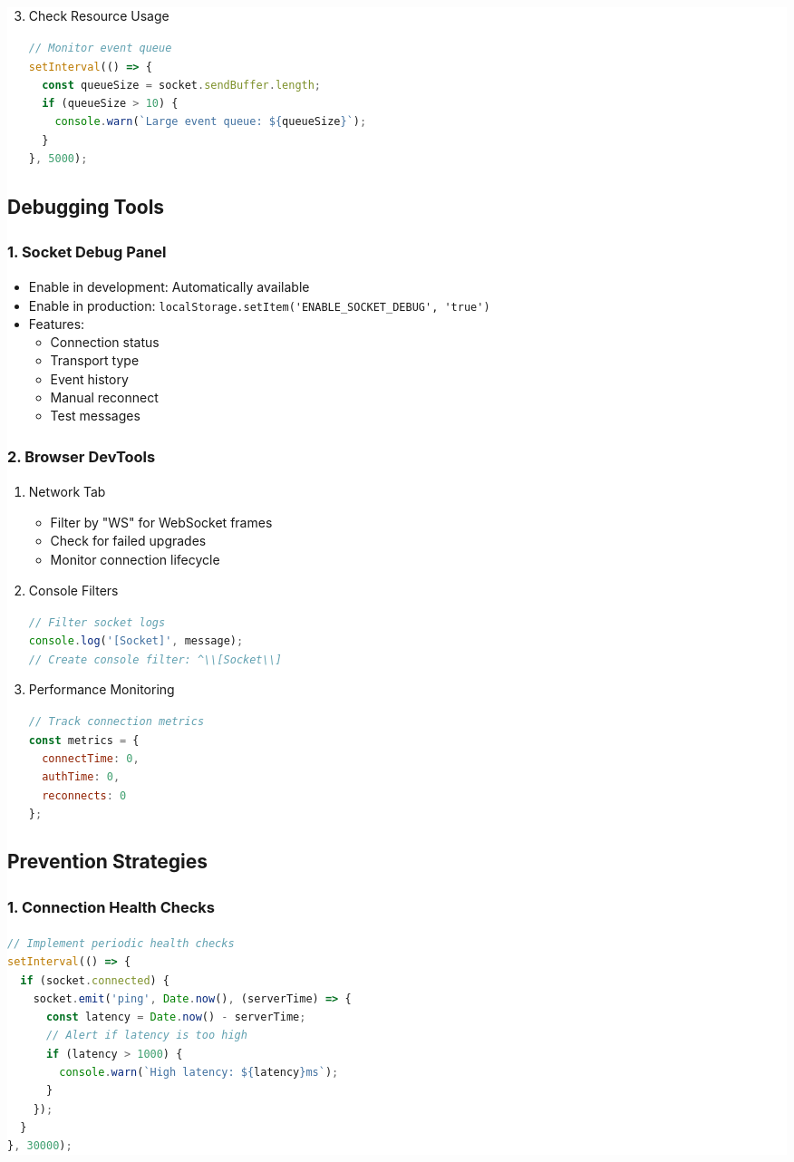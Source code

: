 3. Check Resource Usage
   ```javascript
   // Monitor event queue
   setInterval(() => {
     const queueSize = socket.sendBuffer.length;
     if (queueSize > 10) {
       console.warn(`Large event queue: ${queueSize}`);
     }
   }, 5000);
   ```

## Debugging Tools

### 1. Socket Debug Panel
- Enable in development: Automatically available
- Enable in production: `localStorage.setItem('ENABLE_SOCKET_DEBUG', 'true')`
- Features:
  * Connection status
  * Transport type
  * Event history
  * Manual reconnect
  * Test messages

### 2. Browser DevTools
1. Network Tab
   - Filter by "WS" for WebSocket frames
   - Check for failed upgrades
   - Monitor connection lifecycle

2. Console Filters
   ```javascript
   // Filter socket logs
   console.log('[Socket]', message);
   // Create console filter: ^\\[Socket\\]
   ```

3. Performance Monitoring
   ```javascript
   // Track connection metrics
   const metrics = {
     connectTime: 0,
     authTime: 0,
     reconnects: 0
   };
   ```

## Prevention Strategies

### 1. Connection Health Checks
```javascript
// Implement periodic health checks
setInterval(() => {
  if (socket.connected) {
    socket.emit('ping', Date.now(), (serverTime) => {
      const latency = Date.now() - serverTime;
      // Alert if latency is too high
      if (latency > 1000) {
        console.warn(`High latency: ${latency}ms`);
      }
    });
  }
}, 30000);
```
